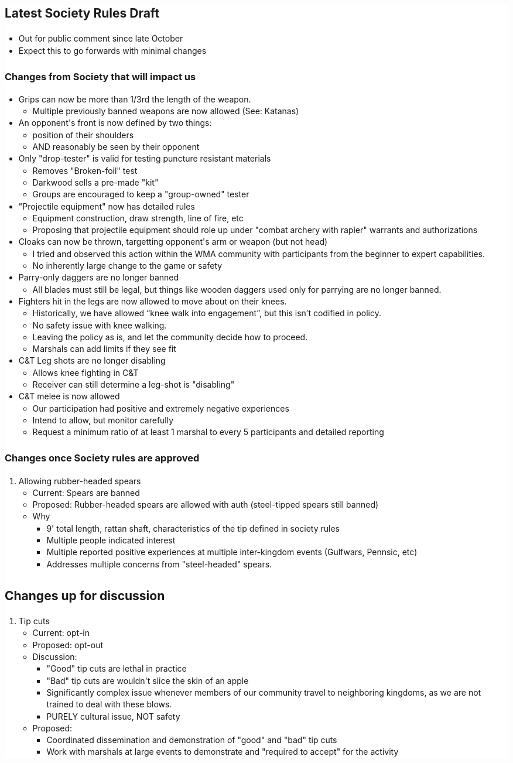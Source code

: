 ## Latest Society Rules Draft
* Out for public comment since late October
* Expect this to go forwards with minimal changes

### Changes from Society that will impact us
* Grips can now be more than 1/3rd the length of the weapon. 
    * Multiple previously banned weapons are now allowed (See: Katanas)
* An opponent's front is now defined by two things:
    * position of their shoulders
    * AND reasonably be seen by their opponent
* Only "drop-tester" is valid for testing puncture resistant materials
    * Removes "Broken-foil" test
    * Darkwood sells a pre-made "kit"
    * Groups are encouraged to keep a "group-owned" tester
* "Projectile equipment" now has detailed rules
    * Equipment construction, draw strength, line of fire, etc
    * Proposing that projectile equipment should role up under "combat archery with rapier" warrants and authorizations
* Cloaks can now be thrown, targetting opponent's arm or weapon (but not head)
    * I tried and observed this action within the WMA community with participants from the beginner to expert capabilities.
    * No inherently large change to the game or safety
* Parry-only daggers are no longer banned
    * All blades must still be legal, but things like wooden daggers used only for parrying are no longer banned.
* Fighters hit in the legs are now allowed to move about on their knees.  
    * Historically, we have allowed “knee walk into engagement”, but this isn’t codified in policy.
    * No safety issue with knee walking.
    * Leaving the policy as is, and let the community decide how to proceed.
    * Marshals can add limits if they see fit
* C&T Leg shots are no longer disabling
    * Allows knee fighting in C&T
    * Receiver can still determine a leg-shot is "disabling"
* C&T melee is now allowed
    * Our participation had positive and extremely negative experiences
    * Intend to allow, but monitor carefully
    * Request a minimum ratio of at least 1 marshal to every 5 participants and detailed reporting

### Changes once Society rules are approved
1. Allowing rubber-headed spears
    * Current: Spears are banned
    * Proposed: Rubber-headed spears are allowed with auth (steel-tipped spears still banned)
    * Why
        * 9' total length, rattan shaft, characteristics of the tip defined in society rules
        * Multiple people indicated interest
        * Multiple reported positive experiences at multiple inter-kingdom events (Gulfwars, Pennsic, etc)
        * Addresses multiple concerns from "steel-headed" spears.

## Changes up for discussion
1. Tip cuts
    * Current: opt-in
    * Proposed: opt-out
    * Discussion:
        * "Good" tip cuts are lethal in practice
        * "Bad" tip cuts are wouldn't slice the skin of an apple
        * Significantly complex issue whenever members of our community travel to neighboring kingdoms, as we are not trained to deal with these blows.
        * PURELY cultural issue, NOT safety
    * Proposed:
        * Coordinated dissemination and demonstration of "good" and "bad" tip cuts
        * Work with marshals at large events to demonstrate and "required to accept" for the activity